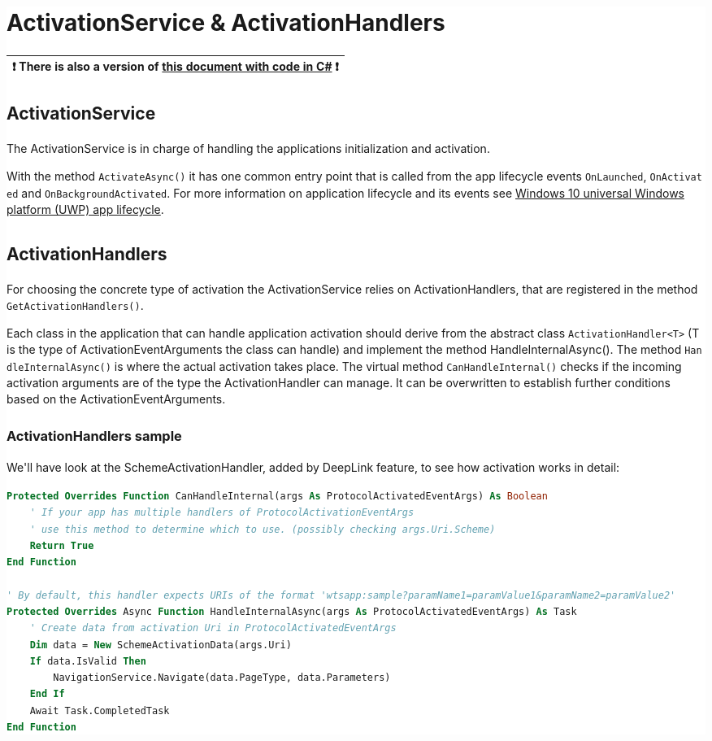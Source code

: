# ActivationService & ActivationHandlers

:heavy_exclamation_mark: There is also a version of [this document with code in C#](./activation.md) :heavy_exclamation_mark: |
-------------------------------------------------------------------------------------------------------------------------------------------- |

## ActivationService

The ActivationService is in charge of handling the applications initialization and activation.

With the method `ActivateAsync()` it has one common entry point that is called from the app lifecycle events `OnLaunched`, `OnActivated` and `OnBackgroundActivated`.
For more information on application lifecycle and its events see [Windows 10 universal Windows platform (UWP) app lifecycle](https://docs.microsoft.com/windows/uwp/launch-resume/app-lifecycle).

## ActivationHandlers

For choosing the concrete type of activation the ActivationService relies on ActivationHandlers, that are registered in the method `GetActivationHandlers()`.

Each class in the application that can handle application activation should derive from the abstract class `ActivationHandler<T>` (T is the type of ActivationEventArguments the class can handle) and implement the method HandleInternalAsync().
The method `HandleInternalAsync()` is where the actual activation takes place.
The virtual method `CanHandleInternal()` checks if the incoming activation arguments are of the type the ActivationHandler can manage. It can be overwritten to establish further conditions based on the ActivationEventArguments.

### ActivationHandlers sample

We'll have look at the SchemeActivationHandler, added by DeepLink feature, to see how activation works in detail:

```vb
Protected Overrides Function CanHandleInternal(args As ProtocolActivatedEventArgs) As Boolean
    ' If your app has multiple handlers of ProtocolActivationEventArgs
    ' use this method to determine which to use. (possibly checking args.Uri.Scheme)
    Return True
End Function

' By default, this handler expects URIs of the format 'wtsapp:sample?paramName1=paramValue1&paramName2=paramValue2'
Protected Overrides Async Function HandleInternalAsync(args As ProtocolActivatedEventArgs) As Task
    ' Create data from activation Uri in ProtocolActivatedEventArgs
    Dim data = New SchemeActivationData(args.Uri)
    If data.IsValid Then
        NavigationService.Navigate(data.PageType, data.Parameters)
    End If
    Await Task.CompletedTask
End Function
```
